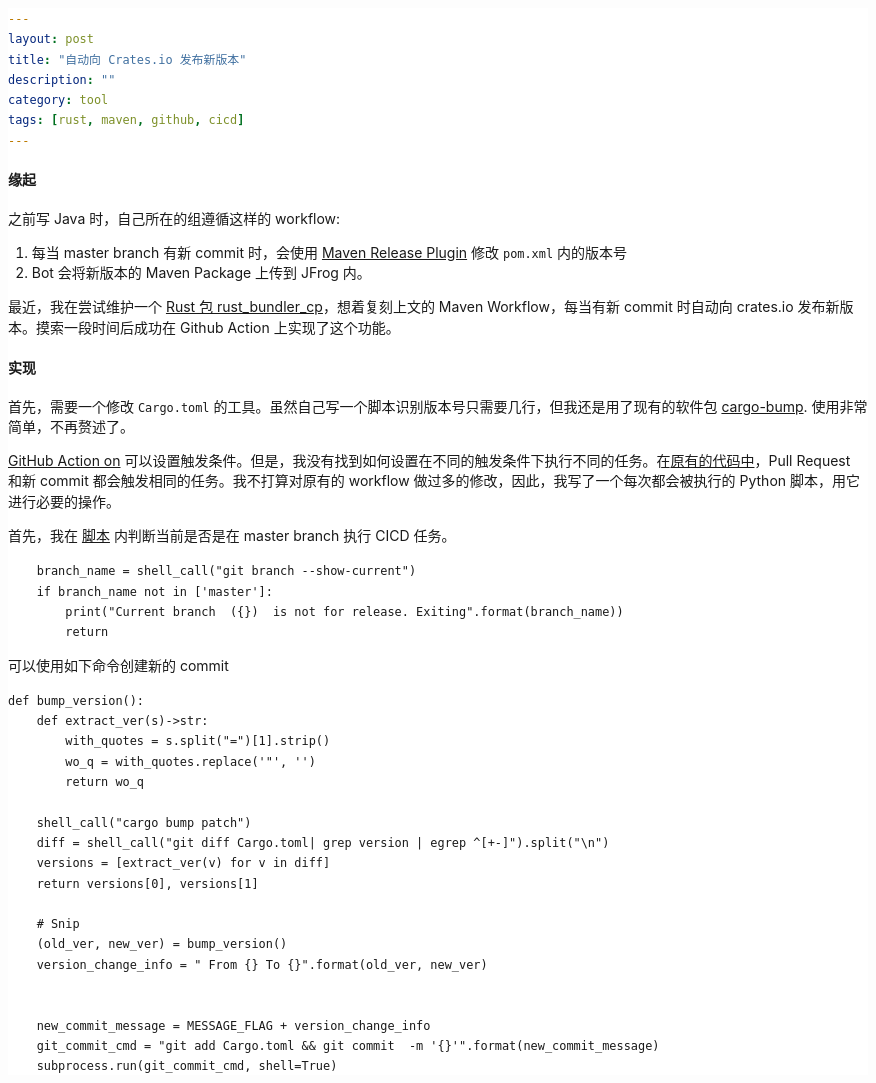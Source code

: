 ```yaml
---
layout: post
title: "自动向 Crates.io 发布新版本"
description: ""
category: tool
tags: [rust, maven, github, cicd]
---
```


#### 缘起  
之前写 Java 时，自己所在的组遵循这样的 workflow:  
1. 每当 master branch 有新 commit 时，会使用 [Maven Release Plugin](http://maven.apache.org/maven-release/maven-release-plugin/) 修改 `pom.xml` 内的版本号  
2. Bot 会将新版本的 Maven Package 上传到 JFrog 内。  

最近，我在尝试维护一个 [Rust 包 rust_bundler_cp][rbcp]，想着复刻上文的 Maven Workflow，每当有新 commit 时自动向 crates.io 发布新版本。摸索一段时间后成功在 Github Action 上实现了这个功能。

#### 实现  
首先，需要一个修改 `Cargo.toml` 的工具。虽然自己写一个脚本识别版本号只需要几行，但我还是用了现有的软件包 [cargo-bump][]. 使用非常简单，不再赘述了。  

[GitHub Action on](https://docs.github.com/en/actions/reference/events-that-trigger-workflows) 可以设置触发条件。但是，我没有找到如何设置在不同的触发条件下执行不同的任务。在[原有的代码中](https://github.com/Endle/rust-bundler-cp/blob/176f9f22cdbdcaa874c0ee0943dfe5ac810fa868/.github/workflows/rust.yml#L5)，Pull Request 和新 commit 都会触发相同的任务。我不打算对原有的 workflow 做过多的修改，因此，我写了一个每次都会被执行的 Python 脚本，用它进行必要的操作。  


首先，我在 [脚本](https://github.com/Endle/rust-bundler-cp/blob/176f9f22cdbdcaa874c0ee0943dfe5ac810fa868/bump_version.py#L31) 内判断当前是否是在 master branch 执行 CICD 任务。  
```
    branch_name = shell_call("git branch --show-current")
    if branch_name not in ['master']:
        print("Current branch  ({})  is not for release. Exiting".format(branch_name))
        return
```

可以使用如下命令创建新的 commit  
```
def bump_version():
    def extract_ver(s)->str:
        with_quotes = s.split("=")[1].strip()
        wo_q = with_quotes.replace('"', '')
        return wo_q

    shell_call("cargo bump patch")
    diff = shell_call("git diff Cargo.toml| grep version | egrep ^[+-]").split("\n")
    versions = [extract_ver(v) for v in diff]
    return versions[0], versions[1]
    
    # Snip 
    (old_ver, new_ver) = bump_version()
    version_change_info = " From {} To {}".format(old_ver, new_ver)


    new_commit_message = MESSAGE_FLAG + version_change_info
    git_commit_cmd = "git add Cargo.toml && git commit  -m '{}'".format(new_commit_message)
    subprocess.run(git_commit_cmd, shell=True)
```


[rbcp]: https://github.com/Endle/rust-bundler-cp
 [cargo-bump]: https://github.com/wraithan/cargo-bump